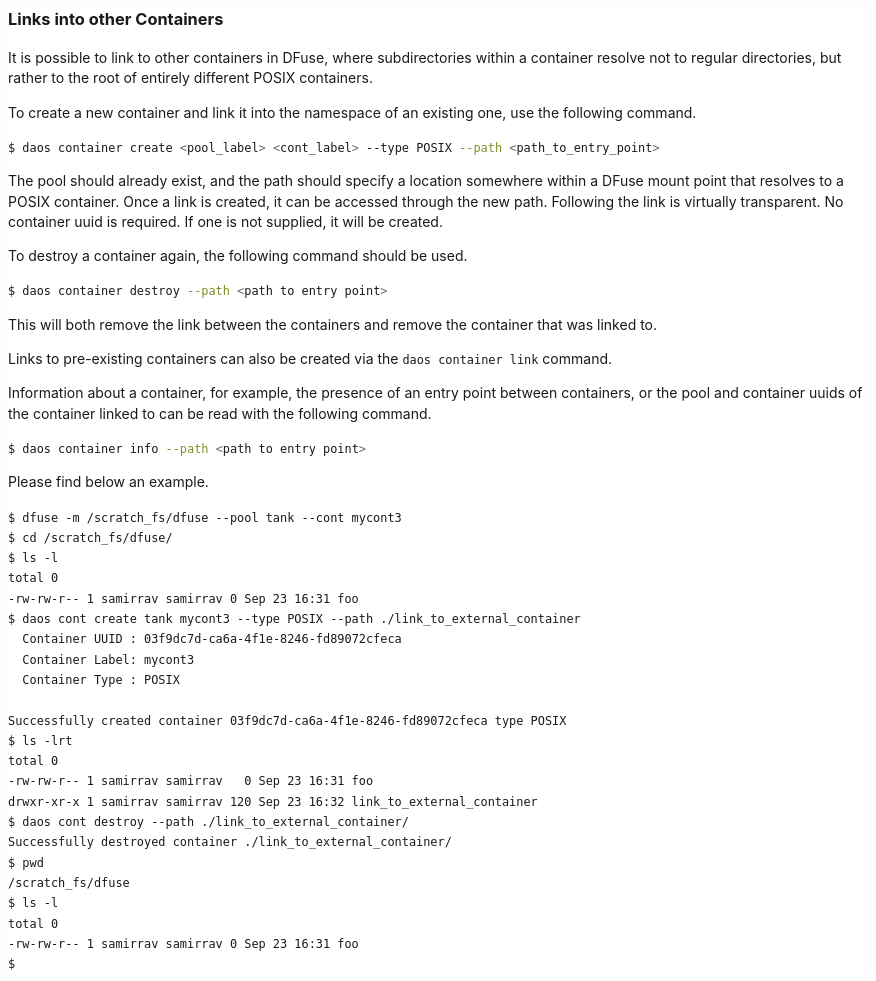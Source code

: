 ### Links into other Containers

It is possible to link to other containers in DFuse, where subdirectories
within a container resolve not to regular directories, but rather to
the root of entirely different POSIX containers.

To create a new container and link it into the namespace of an existing one,
use the following command.

```bash
$ daos container create <pool_label> <cont_label> --type POSIX --path <path_to_entry_point>
```

The pool should already exist, and the path should specify a location
somewhere within a DFuse mount point that resolves to a POSIX container.
Once a link is created, it can be accessed through the new path. Following
the link is virtually transparent.  No container uuid is required. If one is
not supplied, it will be created.

To destroy a container again, the following command should be used.

```bash
$ daos container destroy --path <path to entry point>
```

This will both remove the link between the containers and remove the container
that was linked to.

Links to pre-existing containers can also be created via the `daos container link` command.

Information about a container, for example, the presence of an entry point between
containers, or the pool and container uuids of the container linked to can be
read with the following command.
```bash
$ daos container info --path <path to entry point>
```

Please find below an example.

```
$ dfuse -m /scratch_fs/dfuse --pool tank --cont mycont3
$ cd /scratch_fs/dfuse/
$ ls -l
total 0
-rw-rw-r-- 1 samirrav samirrav 0 Sep 23 16:31 foo
$ daos cont create tank mycont3 --type POSIX --path ./link_to_external_container
  Container UUID : 03f9dc7d-ca6a-4f1e-8246-fd89072cfeca
  Container Label: mycont3
  Container Type : POSIX

Successfully created container 03f9dc7d-ca6a-4f1e-8246-fd89072cfeca type POSIX
$ ls -lrt
total 0
-rw-rw-r-- 1 samirrav samirrav   0 Sep 23 16:31 foo
drwxr-xr-x 1 samirrav samirrav 120 Sep 23 16:32 link_to_external_container
$ daos cont destroy --path ./link_to_external_container/
Successfully destroyed container ./link_to_external_container/
$ pwd
/scratch_fs/dfuse
$ ls -l
total 0
-rw-rw-r-- 1 samirrav samirrav 0 Sep 23 16:31 foo
$

```
